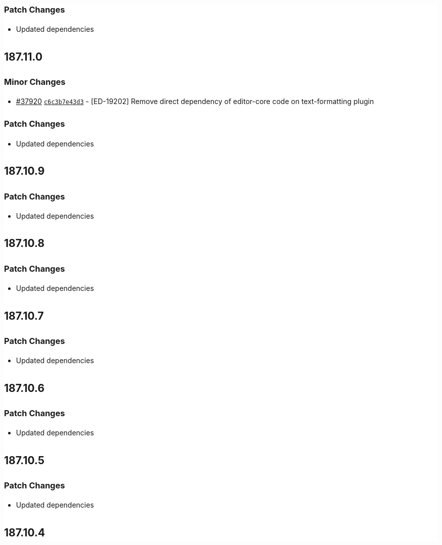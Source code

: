 ### Patch Changes

-   Updated dependencies

## 187.11.0

### Minor Changes

-   [#37920](https://bitbucket.org/atlassian/atlassian-frontend/pull-requests/37920)
    [`c6c3b7e43d3`](https://bitbucket.org/atlassian/atlassian-frontend/commits/c6c3b7e43d3) -
    [ED-19202] Remove direct dependency of editor-core code on text-formatting plugin

### Patch Changes

-   Updated dependencies

## 187.10.9

### Patch Changes

-   Updated dependencies

## 187.10.8

### Patch Changes

-   Updated dependencies

## 187.10.7

### Patch Changes

-   Updated dependencies

## 187.10.6

### Patch Changes

-   Updated dependencies

## 187.10.5

### Patch Changes

-   Updated dependencies

## 187.10.4
